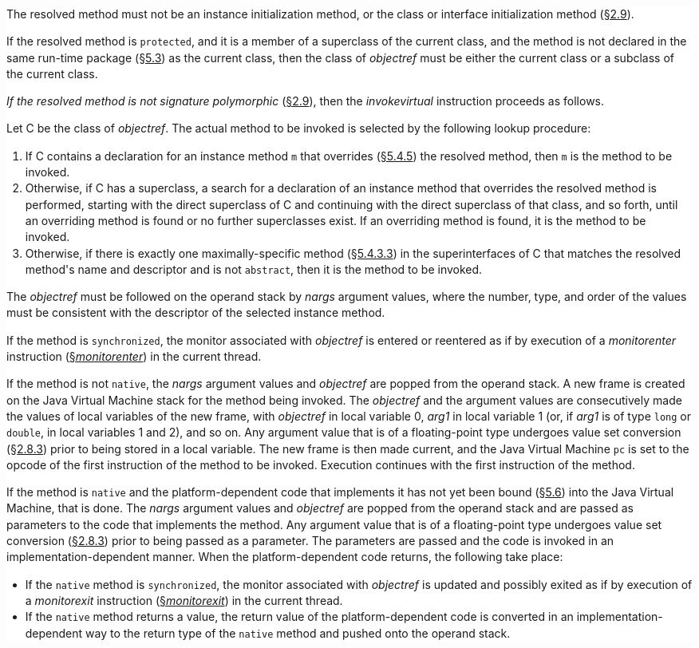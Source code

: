 The resolved method must not be an instance initialization method, or the class or interface initialization method \([§2.9](https://docs.oracle.com/javase/specs/jvms/se8/html/jvms-2.html#jvms-2.9)\).

If the resolved method is `protected`, and it is a member of a superclass of the current class, and the method is not declared in the same run-time package \([§5.3](https://docs.oracle.com/javase/specs/jvms/se8/html/jvms-5.html#jvms-5.3)\) as the current class, then the class of _objectref_ must be either the current class or a subclass of the current class.

_If the resolved method is not signature polymorphic_ \([§2.9](https://docs.oracle.com/javase/specs/jvms/se8/html/jvms-2.html#jvms-2.9)\), then the _invokevirtual_ instruction proceeds as follows.

Let C be the class of _objectref_. The actual method to be invoked is selected by the following lookup procedure:

1. If C contains a declaration for an instance method `m` that overrides \([§5.4.5](https://docs.oracle.com/javase/specs/jvms/se8/html/jvms-5.html#jvms-5.4.5)\) the resolved method, then `m` is the method to be invoked.
2. Otherwise, if C has a superclass, a search for a declaration of an instance method that overrides the resolved method is performed, starting with the direct superclass of C and continuing with the direct superclass of that class, and so forth, until an overriding method is found or no further superclasses exist. If an overriding method is found, it is the method to be invoked.
3. Otherwise, if there is exactly one maximally-specific method \([§5.4.3.3](https://docs.oracle.com/javase/specs/jvms/se8/html/jvms-5.html#jvms-5.4.3.3)\) in the superinterfaces of C that matches the resolved method's name and descriptor and is not `abstract`, then it is the method to be invoked.

The _objectref_ must be followed on the operand stack by _nargs_ argument values, where the number, type, and order of the values must be consistent with the descriptor of the selected instance method.

If the method is `synchronized`, the monitor associated with _objectref_ is entered or reentered as if by execution of a _monitorenter_ instruction \([§_monitorenter_](https://docs.oracle.com/javase/specs/jvms/se8/html/jvms-6.html#jvms-6.5.monitorenter)\) in the current thread.

If the method is not `native`, the _nargs_ argument values and _objectref_ are popped from the operand stack. A new frame is created on the Java Virtual Machine stack for the method being invoked. The _objectref_ and the argument values are consecutively made the values of local variables of the new frame, with _objectref_ in local variable 0, _arg1_ in local variable 1 \(or, if _arg1_ is of type `long` or `double`, in local variables 1 and 2\), and so on. Any argument value that is of a floating-point type undergoes value set conversion \([§2.8.3](https://docs.oracle.com/javase/specs/jvms/se8/html/jvms-2.html#jvms-2.8.3)\) prior to being stored in a local variable. The new frame is then made current, and the Java Virtual Machine `pc` is set to the opcode of the first instruction of the method to be invoked. Execution continues with the first instruction of the method.

If the method is `native` and the platform-dependent code that implements it has not yet been bound \([§5.6](https://docs.oracle.com/javase/specs/jvms/se8/html/jvms-5.html#jvms-5.6)\) into the Java Virtual Machine, that is done. The _nargs_ argument values and _objectref_ are popped from the operand stack and are passed as parameters to the code that implements the method. Any argument value that is of a floating-point type undergoes value set conversion \([§2.8.3](https://docs.oracle.com/javase/specs/jvms/se8/html/jvms-2.html#jvms-2.8.3)\) prior to being passed as a parameter. The parameters are passed and the code is invoked in an implementation-dependent manner. When the platform-dependent code returns, the following take place:

* If the `native` method is `synchronized`, the monitor associated with _objectref_ is updated and possibly exited as if by execution of a _monitorexit_ instruction \([§_monitorexit_](https://docs.oracle.com/javase/specs/jvms/se8/html/jvms-6.html#jvms-6.5.monitorexit)\) in the current thread.
* If the `native` method returns a value, the return value of the platform-dependent code is converted in an implementation-dependent way to the return type of the `native` method and pushed onto the operand stack.
